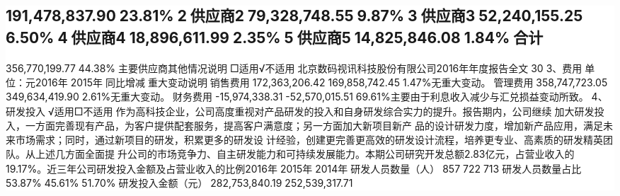 191,478,837.90
23.81%
2
供应商2
79,328,748.55
9.87%
3
供应商3
52,240,155.25
6.50%
4
供应商4
18,896,611.99
2.35%
5
供应商5
14,825,846.08
1.84%
合计
--
356,770,199.77
44.38%
主要供应商其他情况说明
□适用√不适用
北京数码视讯科技股份有限公司2016年年度报告全文
30
3、费用
单位：元2016年
2015年
同比增减
重大变动说明
销售费用
172,363,206.42
169,858,742.45
1.47%无重大变动。
管理费用
358,747,723.05
349,634,419.90
2.61%无重大变动。
财务费用
-15,974,338.31
-52,570,015.51
69.61%主要由于利息收入减少与汇兑损益变动所致。
4、研发投入
√适用□不适用
作为高科技企业，公司高度重视对产品研发的投入和自身研发综合实力的提升。报告期内，公司继续
加大研发投入，一方面完善现有产品，为客户提供配套服务，提高客户满意度；另一方面加大新项目新产
品的设计研发力度，增加新产品应用，满足未来市场需求；同时，通过新项目的研发，积累更多的研发设
计经验，创建更完善更高效的研发设计流程，培养更专业、高素质的研发精英团队。从上述几方面全面提
升公司的市场竞争力、自主研发能力和可持续发展能力。本期公司研究开发总额2.83亿元，占营业收入的
19.17%。近三年公司研发投入金额及占营业收入的比例2016年
2015年
2014年
研发人员数量（人）
857
722
713
研发人员数量占比
53.87%
45.61%
51.70%
研发投入金额（元）
282,753,840.19
252,539,317.71